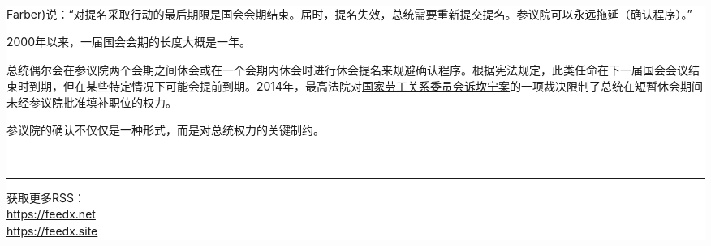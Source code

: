 Farber)说：“对提名采取行动的最后期限是国会会期结束。届时，提名失效，总统需要重新提交提名。参议院可以永远拖延（确认程序）。”</p><p>2000年以来，一届国会会期的长度大概是一年。</p><p>总统偶尔会在参议院两个会期之间休会或在一个会期内休会时进行休会提名来规避确认程序。根据宪法规定，此类任命在下一届国会会议结束时到期，但在某些特定情况下可能会提前到期。2014年，最高法院对<a href="https://supreme.justia.com/cases/federal/us/573/513/">国家劳工关系委员会诉坎宁案</a>的一项裁决限制了总统在短暂休会期间未经参议院批准填补职位的权力。</p><p>参议院的确认不仅仅是一种形式，而是对总统权力的关键制约。</p><br><hr><div>获取更多RSS：<br><a href="https://feedx.net" style="color:orange" target="_blank">https://feedx.net</a> <br><a href="https://feedx.site" style="color:orange" target="_blank">https://feedx.site</a><br></div>
